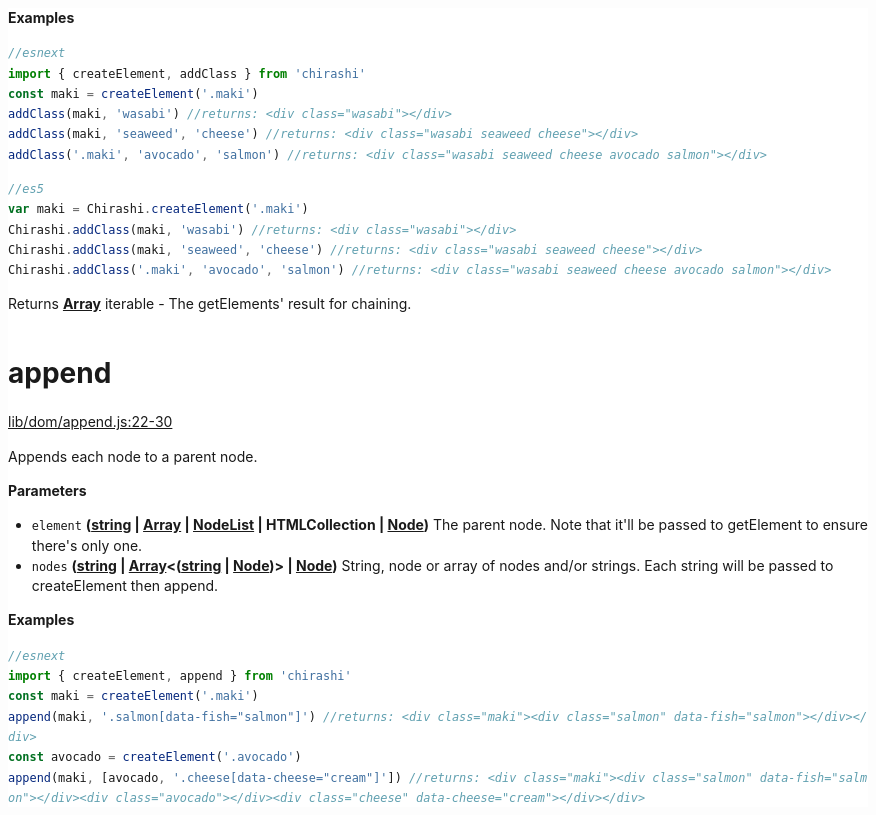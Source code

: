 **Examples**

```javascript
//esnext
import { createElement, addClass } from 'chirashi'
const maki = createElement('.maki')
addClass(maki, 'wasabi') //returns: <div class="wasabi"></div>
addClass(maki, 'seaweed', 'cheese') //returns: <div class="wasabi seaweed cheese"></div>
addClass('.maki', 'avocado', 'salmon') //returns: <div class="wasabi seaweed cheese avocado salmon"></div>
```

```javascript
//es5
var maki = Chirashi.createElement('.maki')
Chirashi.addClass(maki, 'wasabi') //returns: <div class="wasabi"></div>
Chirashi.addClass(maki, 'seaweed', 'cheese') //returns: <div class="wasabi seaweed cheese"></div>
Chirashi.addClass('.maki', 'avocado', 'salmon') //returns: <div class="wasabi seaweed cheese avocado salmon"></div>
```

Returns **[Array](https://developer.mozilla.org/en-US/docs/Web/JavaScript/Reference/Global_Objects/Array)** iterable - The getElements' result for chaining.

# append

[lib/dom/append.js:22-30](https://github.com/chirashijs/chirashi/blob/18ebf163df86f33a85b973bdd06893c98b2de9e6/lib/dom/append.js#L22-L30 "Source code on GitHub")

Appends each node to a parent node.

**Parameters**

-   `element` **([string](https://developer.mozilla.org/en-US/docs/Web/JavaScript/Reference/Global_Objects/String) \| [Array](https://developer.mozilla.org/en-US/docs/Web/JavaScript/Reference/Global_Objects/Array) \| [NodeList](https://developer.mozilla.org/en-US/docs/Web/API/NodeList) | HTMLCollection | [Node](https://developer.mozilla.org/en-US/docs/Web/API/Node/nextSibling))** The parent node. Note that it'll be passed to getElement to ensure there's only one.
-   `nodes` **([string](https://developer.mozilla.org/en-US/docs/Web/JavaScript/Reference/Global_Objects/String) \| [Array](https://developer.mozilla.org/en-US/docs/Web/JavaScript/Reference/Global_Objects/Array)&lt;([string](https://developer.mozilla.org/en-US/docs/Web/JavaScript/Reference/Global_Objects/String) \| [Node](https://developer.mozilla.org/en-US/docs/Web/API/Node/nextSibling))> | [Node](https://developer.mozilla.org/en-US/docs/Web/API/Node/nextSibling))** String, node or array of nodes and/or strings. Each string will be passed to createElement then append.

**Examples**

```javascript
//esnext
import { createElement, append } from 'chirashi'
const maki = createElement('.maki')
append(maki, '.salmon[data-fish="salmon"]') //returns: <div class="maki"><div class="salmon" data-fish="salmon"></div></div>
const avocado = createElement('.avocado')
append(maki, [avocado, '.cheese[data-cheese="cream"]']) //returns: <div class="maki"><div class="salmon" data-fish="salmon"></div><div class="avocado"></div><div class="cheese" data-cheese="cream"></div></div>
```

